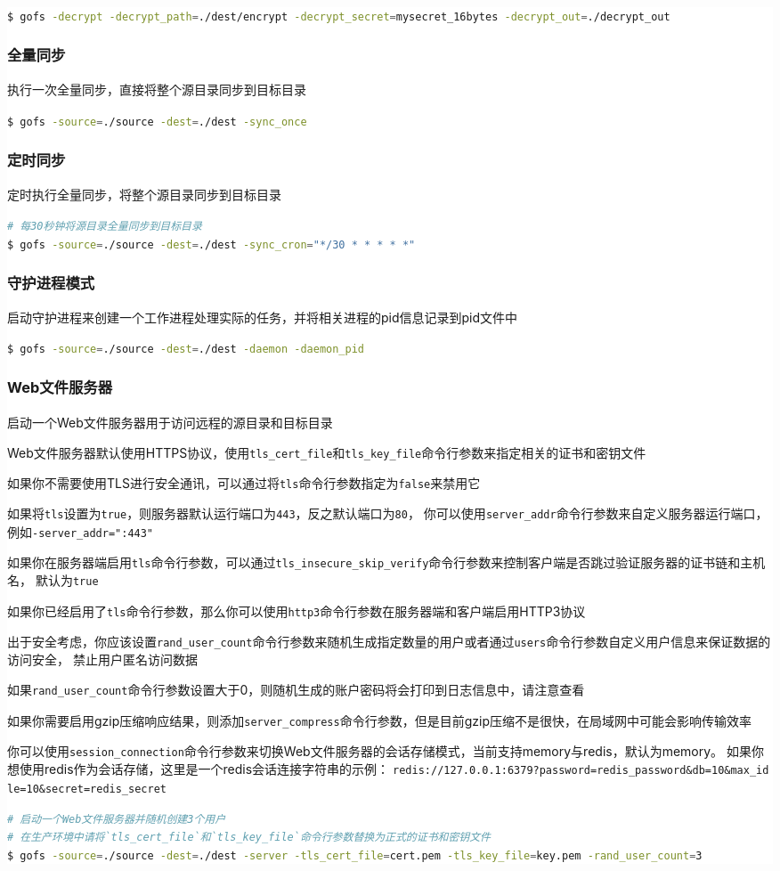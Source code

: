 ```bash
$ gofs -decrypt -decrypt_path=./dest/encrypt -decrypt_secret=mysecret_16bytes -decrypt_out=./decrypt_out
```

### 全量同步

执行一次全量同步，直接将整个源目录同步到目标目录

```bash
$ gofs -source=./source -dest=./dest -sync_once
```

### 定时同步

定时执行全量同步，将整个源目录同步到目标目录

```bash
# 每30秒钟将源目录全量同步到目标目录
$ gofs -source=./source -dest=./dest -sync_cron="*/30 * * * * *"
```

### 守护进程模式

启动守护进程来创建一个工作进程处理实际的任务，并将相关进程的pid信息记录到pid文件中

```bash
$ gofs -source=./source -dest=./dest -daemon -daemon_pid
```

### Web文件服务器

启动一个Web文件服务器用于访问远程的源目录和目标目录

Web文件服务器默认使用HTTPS协议，使用`tls_cert_file`和`tls_key_file`命令行参数来指定相关的证书和密钥文件

如果你不需要使用TLS进行安全通讯，可以通过将`tls`命令行参数指定为`false`来禁用它

如果将`tls`设置为`true`，则服务器默认运行端口为`443`，反之默认端口为`80`，
你可以使用`server_addr`命令行参数来自定义服务器运行端口，例如`-server_addr=":443"`

如果你在服务器端启用`tls`命令行参数，可以通过`tls_insecure_skip_verify`命令行参数来控制客户端是否跳过验证服务器的证书链和主机名，
默认为`true`

如果你已经启用了`tls`命令行参数，那么你可以使用`http3`命令行参数在服务器端和客户端启用HTTP3协议

出于安全考虑，你应该设置`rand_user_count`命令行参数来随机生成指定数量的用户或者通过`users`命令行参数自定义用户信息来保证数据的访问安全，
禁止用户匿名访问数据

如果`rand_user_count`命令行参数设置大于0，则随机生成的账户密码将会打印到日志信息中，请注意查看

如果你需要启用gzip压缩响应结果，则添加`server_compress`命令行参数，但是目前gzip压缩不是很快，在局域网中可能会影响传输效率

你可以使用`session_connection`命令行参数来切换Web文件服务器的会话存储模式，当前支持memory与redis，默认为memory。
如果你想使用redis作为会话存储，这里是一个redis会话连接字符串的示例：
`redis://127.0.0.1:6379?password=redis_password&db=10&max_idle=10&secret=redis_secret`

```bash
# 启动一个Web文件服务器并随机创建3个用户
# 在生产环境中请将`tls_cert_file`和`tls_key_file`命令行参数替换为正式的证书和密钥文件
$ gofs -source=./source -dest=./dest -server -tls_cert_file=cert.pem -tls_key_file=key.pem -rand_user_count=3
```

